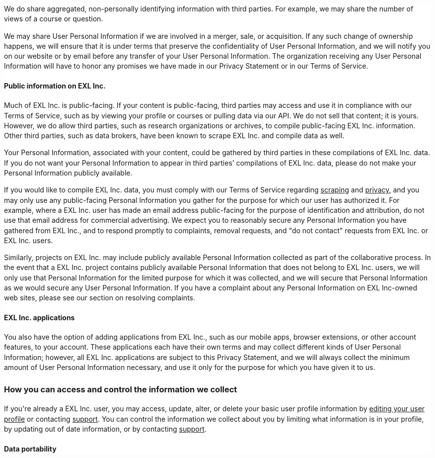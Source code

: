 We do share aggregated, non-personally identifying information with third parties. For example, we may share the number of views of a course or question.

We may share User Personal Information if we are involved in a merger, sale, or acquisition. If any such change of ownership happens, we will ensure that it is under terms that preserve the confidentiality of User Personal Information, and we will notify you on our website or by email before any transfer of your User Personal Information. The organization receiving any User Personal Information will have to honor any promises we have made in our Privacy Statement or in our Terms of Service.

#### Public information on EXL Inc.

Much of EXL Inc. is public-facing. If your content is public-facing, third parties may access and use it in compliance with our Terms of Service, such as by viewing your profile or courses or pulling data via our API. We do not sell that content; it is yours. However, we do allow third parties, such as research organizations or archives, to compile public-facing EXL Inc. information. Other third parties, such as data brokers, have been known to scrape EXL Inc. and compile data as well.

Your Personal Information, associated with your content, could be gathered by third parties in these compilations of EXL Inc. data. If you do not want your Personal Information to appear in third parties’ compilations of EXL Inc. data, please do not make your Personal Information publicly available.

If you would like to compile EXL Inc. data, you must comply with our Terms of Service regarding [scraping](/legal#terms-of-service) and [privacy](/legal#terms-of-service), and you may only use any public-facing Personal Information you gather for the purpose for which our user has authorized it. For example, where a EXL Inc. user has made an email address public-facing for the purpose of identification and attribution, do not use that email address for commercial advertising. We expect you to reasonably secure any Personal Information you have gathered from EXL Inc., and to respond promptly to complaints, removal requests, and "do not contact" requests from EXL Inc. or EXL Inc. users.

Similarly, projects on EXL Inc. may include publicly available Personal Information collected as part of the collaborative process. In the event that a EXL Inc. project contains publicly available Personal Information that does not belong to EXL Inc. users, we will only use that Personal Information for the limited purpose for which it was collected, and we will secure that Personal Information as we would secure any User Personal Information. If you have a complaint about any Personal Information on EXL Inc-owned web sites, please see our section on resolving complaints.

#### EXL Inc. applications

You also have the option of adding applications from EXL Inc., such as our mobile apps, browser extensions, or other account features, to your account. These applications each have their own terms and may collect different kinds of User Personal Information; however, all EXL Inc. applications are subject to this Privacy Statement, and we will always collect the minimum amount of User Personal Information necessary, and use it only for the purpose for which you have given it to us.

### How you can access and control the information we collect

If you're already a EXL Inc. user, you may access, update, alter, or delete your basic user profile information by [editing your user profile](https://accounts.exlinc.com/) or contacting [support](https://support.exlinc.com/). You can control the information we collect about you by limiting what information is in your profile, by updating out of date information, or by contacting [support](https://support.exlinc.com).

#### Data portability
